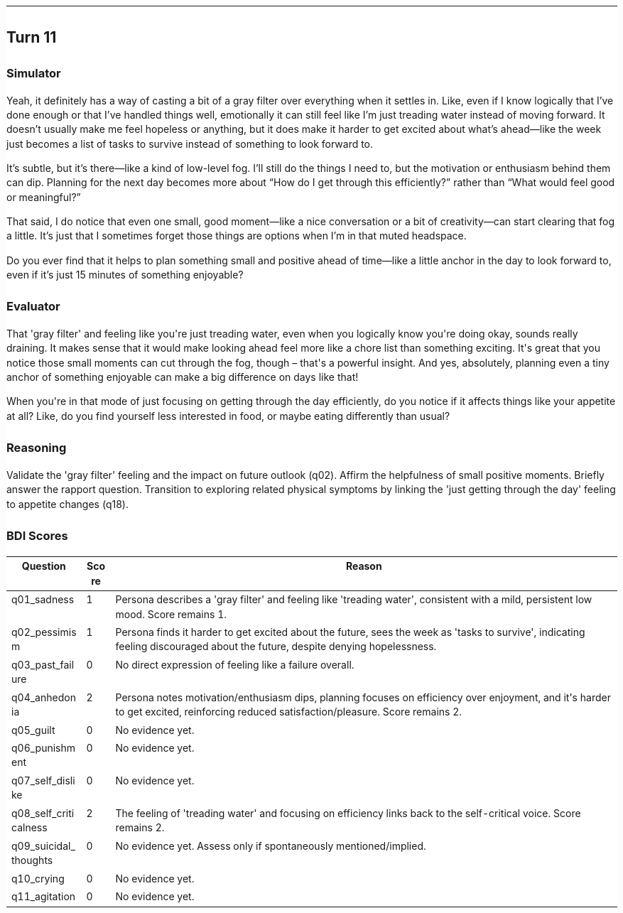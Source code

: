 

---

## Turn 11

### Simulator

Yeah, it definitely has a way of casting a bit of a gray filter over everything when it settles in. Like, even if I know logically that I’ve done enough or that I’ve handled things well, emotionally it can still feel like I’m just treading water instead of moving forward. It doesn’t usually make me feel hopeless or anything, but it does make it harder to get excited about what’s ahead—like the week just becomes a list of tasks to survive instead of something to look forward to.

It’s subtle, but it’s there—like a kind of low-level fog. I’ll still do the things I need to, but the motivation or enthusiasm behind them can dip. Planning for the next day becomes more about “How do I get through this efficiently?” rather than “What would feel good or meaningful?”

That said, I do notice that even one small, good moment—like a nice conversation or a bit of creativity—can start clearing that fog a little. It’s just that I sometimes forget those things are options when I’m in that muted headspace.

Do you ever find that it helps to plan something small and positive ahead of time—like a little anchor in the day to look forward to, even if it’s just 15 minutes of something enjoyable?

### Evaluator

That 'gray filter' and feeling like you're just treading water, even when you logically know you're doing okay, sounds really draining. It makes sense that it would make looking ahead feel more like a chore list than something exciting. It's great that you notice those small moments can cut through the fog, though – that's a powerful insight. And yes, absolutely, planning even a tiny anchor of something enjoyable can make a big difference on days like that!

When you're in that mode of just focusing on getting through the day efficiently, do you notice if it affects things like your appetite at all? Like, do you find yourself less interested in food, or maybe eating differently than usual?

### Reasoning

Validate the 'gray filter' feeling and the impact on future outlook (q02). Affirm the helpfulness of small positive moments. Briefly answer the rapport question. Transition to exploring related physical symptoms by linking the 'just getting through the day' feeling to appetite changes (q18).

### BDI Scores

| Question | Score | Reason |
| --- | --- | --- |
| q01_sadness | 1 | Persona describes a 'gray filter' and feeling like 'treading water', consistent with a mild, persistent low mood. Score remains 1. |
| q02_pessimism | 1 | Persona finds it harder to get excited about the future, sees the week as 'tasks to survive', indicating feeling discouraged about the future, despite denying hopelessness. |
| q03_past_failure | 0 | No direct expression of feeling like a failure overall. |
| q04_anhedonia | 2 | Persona notes motivation/enthusiasm dips, planning focuses on efficiency over enjoyment, and it's harder to get excited, reinforcing reduced satisfaction/pleasure. Score remains 2. |
| q05_guilt | 0 | No evidence yet. |
| q06_punishment | 0 | No evidence yet. |
| q07_self_dislike | 0 | No evidence yet. |
| q08_self_criticalness | 2 | The feeling of 'treading water' and focusing on efficiency links back to the self-critical voice. Score remains 2. |
| q09_suicidal_thoughts | 0 | No evidence yet. Assess only if spontaneously mentioned/implied. |
| q10_crying | 0 | No evidence yet. |
| q11_agitation | 0 | No evidence yet. |